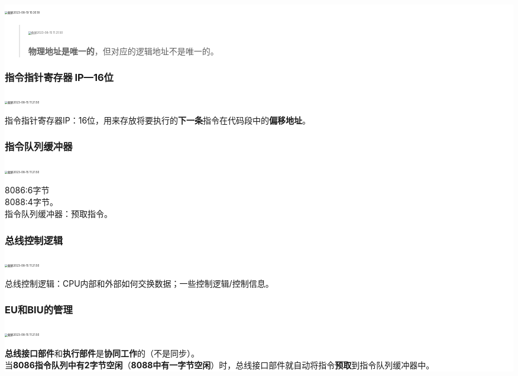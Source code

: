 <img src="https://cdn.jsdelivr.net/gh/PWN022/POFMC/my_screenshot/%E6%88%AA%E5%B1%8F2023-08-19%2010.30.18.png" alt="截屏2023-08-19 10.30.18" style="zoom: 33%;" />

> <img src="https://cdn.jsdelivr.net/gh/PWN022/POFMC/my_screenshot/%E6%88%AA%E5%B1%8F2023-08-19%2010.34.59.png" alt="截屏2023-08-15 11.21.50" style="zoom: 33%;" />
>
> **物理地址是唯一的**，但对应的逻辑地址不是唯一的。

### 指令指针寄存器 IP—16位

<img src="https://cdn.jsdelivr.net/gh/PWN022/POFMC/my_screenshot/%E6%88%AA%E5%B1%8F2023-08-19%2010.40.30.png" alt="截屏2023-08-15 11.21.50" style="zoom: 33%;" />

指令指针寄存器IP：16位，用来存放将要执行的**下一条**指令在代码段中的**偏移地址**。

### 指令队列缓冲器

<img src="https://cdn.jsdelivr.net/gh/PWN022/POFMC/my_screenshot/%E6%88%AA%E5%B1%8F2023-08-19%2010.45.43.png" alt="截屏2023-08-15 11.21.50" style="zoom: 33%;" />

8086:6字节  
8088:4字节。  
指令队列缓冲器：预取指令。 

### 总线控制逻辑

<img src="https://cdn.jsdelivr.net/gh/PWN022/POFMC/my_screenshot/%E6%88%AA%E5%B1%8F2023-08-19%2010.48.56.png" alt="截屏2023-08-15 11.21.50" style="zoom: 33%;" />

总线控制逻辑：CPU内部和外部如何交换数据；一些控制逻辑/控制信息。

### EU和BIU的管理

<img src="https://cdn.jsdelivr.net/gh/PWN022/POFMC/my_screenshot/%E6%88%AA%E5%B1%8F2023-08-19%2010.52.40.png" alt="截屏2023-08-15 11.21.50" style="zoom: 33%;" />

**总线接口部件**和**执行部件**是**协同工作**的（不是同步）。  
当**8086指令队列中有2字节空闲**（**8088中有一字节空闲**）时，总线接口部件就自动将指令**预取**到指令队列缓冲器中。